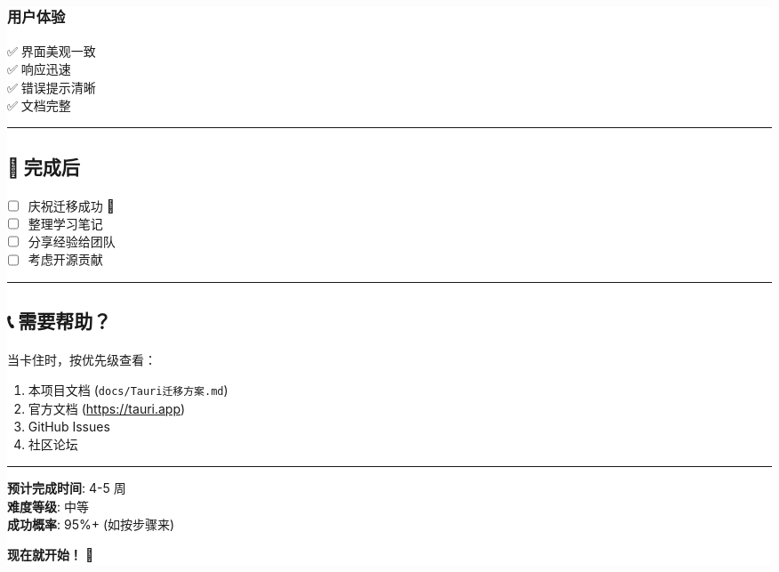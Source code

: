 ### 用户体验
✅ 界面美观一致  
✅ 响应迅速  
✅ 错误提示清晰  
✅ 文档完整  

---

## 🎉 完成后

- [ ] 庆祝迁移成功 🎊
- [ ] 整理学习笔记
- [ ] 分享经验给团队
- [ ] 考虑开源贡献

---

## 📞 需要帮助？

当卡住时，按优先级查看：
1. 本项目文档 (`docs/Tauri迁移方案.md`)
2. 官方文档 (https://tauri.app)
3. GitHub Issues
4. 社区论坛

---

**预计完成时间**: 4-5 周  
**难度等级**: 中等  
**成功概率**: 95%+ (如按步骤来)

**现在就开始！** 🚀
